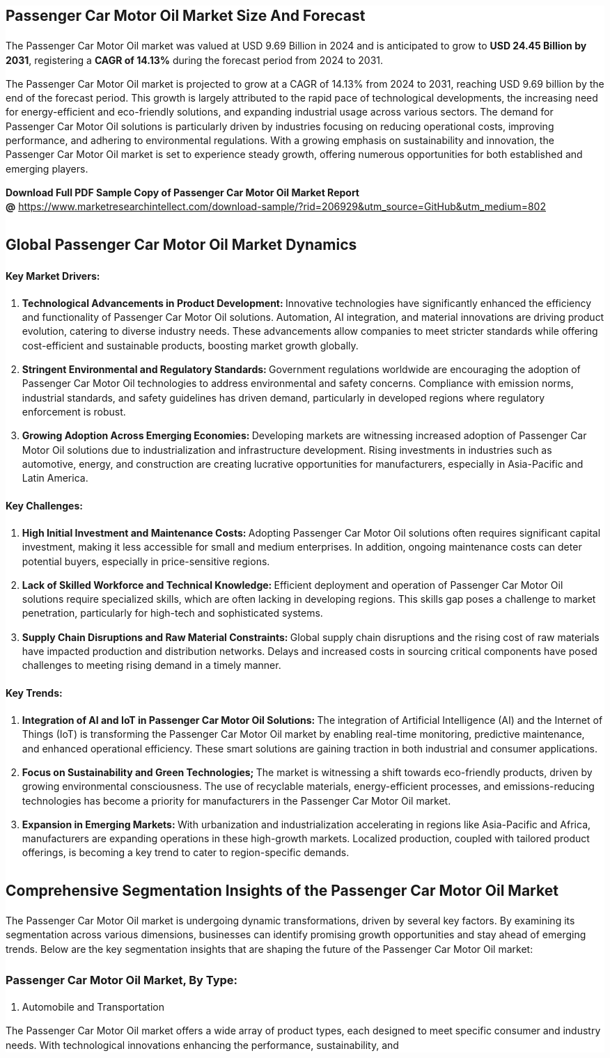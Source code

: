 <h2>Passenger Car Motor Oil Market Size And Forecast</h2><p>The Passenger Car Motor Oil market was valued at USD 9.69 Billion in 2024 and is anticipated to grow to <strong>USD 24.45 Billion by 2031</strong>, registering a <strong>CAGR of 14.13%</strong> during the forecast period from 2024 to 2031.</p><p>The Passenger Car Motor Oil market is projected to grow at a CAGR of 14.13% from 2024 to 2031, reaching USD 9.69 billion by the end of the forecast period. This growth is largely attributed to the rapid pace of technological developments, the increasing need for energy-efficient and eco-friendly solutions, and expanding industrial usage across various sectors. The demand for Passenger Car Motor Oil solutions is particularly driven by industries focusing on reducing operational costs, improving performance, and adhering to environmental regulations. With a growing emphasis on sustainability and innovation, the Passenger Car Motor Oil market is set to experience steady growth, offering numerous opportunities for both established and emerging players.</p><p><strong>Download Full PDF Sample Copy of Passenger Car Motor Oil Market Report @</strong>&nbsp;<a href="https://www.marketresearchintellect.com/download-sample/?rid=206929&amp;utm_source=GitHub&amp;utm_medium=802">https://www.marketresearchintellect.com/download-sample/?rid=206929&amp;utm_source=GitHub&amp;utm_medium=802</a></p><h2>Global Passenger Car Motor Oil Market Dynamics</h2><h4><strong>Key Market Drivers:</strong></h4><ol><li><p><strong>Technological Advancements in Product Development:&nbsp;</strong>Innovative technologies have significantly enhanced the efficiency and functionality of Passenger Car Motor Oil solutions. Automation, AI integration, and material innovations are driving product evolution, catering to diverse industry needs. These advancements allow companies to meet stricter standards while offering cost-efficient and sustainable products, boosting market growth globally.</p></li><li><p><strong>Stringent Environmental and Regulatory Standards:&nbsp;</strong>Government regulations worldwide are encouraging the adoption of Passenger Car Motor Oil technologies to address environmental and safety concerns. Compliance with emission norms, industrial standards, and safety guidelines has driven demand, particularly in developed regions where regulatory enforcement is robust.</p></li><li><p><strong>Growing Adoption Across Emerging Economies:&nbsp;</strong>Developing markets are witnessing increased adoption of Passenger Car Motor Oil solutions due to industrialization and infrastructure development. Rising investments in industries such as automotive, energy, and construction are creating lucrative opportunities for manufacturers, especially in Asia-Pacific and Latin America.</p></li></ol><h4><strong>Key Challenges:</strong></h4><ol><li><p><strong>High Initial Investment and Maintenance Costs:&nbsp;</strong>Adopting Passenger Car Motor Oil solutions often requires significant capital investment, making it less accessible for small and medium enterprises. In addition, ongoing maintenance costs can deter potential buyers, especially in price-sensitive regions.</p></li><li><p><strong>Lack of Skilled Workforce and Technical Knowledge:&nbsp;</strong>Efficient deployment and operation of Passenger Car Motor Oil solutions require specialized skills, which are often lacking in developing regions. This skills gap poses a challenge to market penetration, particularly for high-tech and sophisticated systems.</p></li><li><p><strong>Supply Chain Disruptions and Raw Material Constraints:&nbsp;</strong>Global supply chain disruptions and the rising cost of raw materials have impacted production and distribution networks. Delays and increased costs in sourcing critical components have posed challenges to meeting rising demand in a timely manner.</p></li></ol><h4><strong>Key Trends:</strong></h4><ol><li><p><strong>Integration of AI and IoT in Passenger Car Motor Oil Solutions:&nbsp;</strong>The integration of Artificial Intelligence (AI) and the Internet of Things (IoT) is transforming the Passenger Car Motor Oil market by enabling real-time monitoring, predictive maintenance, and enhanced operational efficiency. These smart solutions are gaining traction in both industrial and consumer applications.</p></li><li><p><strong>Focus on Sustainability and Green Technologies;&nbsp;</strong>The market is witnessing a shift towards eco-friendly products, driven by growing environmental consciousness. The use of recyclable materials, energy-efficient processes, and emissions-reducing technologies has become a priority for manufacturers in the Passenger Car Motor Oil market.</p></li><li><p><strong>Expansion in Emerging Markets:&nbsp;</strong>With urbanization and industrialization accelerating in regions like Asia-Pacific and Africa, manufacturers are expanding operations in these high-growth markets. Localized production, coupled with tailored product offerings, is becoming a key trend to cater to region-specific demands.</p></li></ol><div class="article-main__content" data-test-id="publishing-text-block"><h2>Comprehensive Segmentation Insights of the Passenger Car Motor Oil Market</h2><p>The Passenger Car Motor Oil market is undergoing dynamic transformations, driven by several key factors. By examining its segmentation across various dimensions, businesses can identify promising growth opportunities and stay ahead of emerging trends. Below are the key segmentation insights that are shaping the future of the Passenger Car Motor Oil market:</p><h3><strong>Passenger Car Motor Oil Market, By Type:<br /></strong></h3><ol><li>Automobile and Transportation</li></ol><p>The Passenger Car Motor Oil market offers a wide array of product types, each designed to meet specific consumer and industry needs. With technological innovations enhancing the performance, sustainability, and